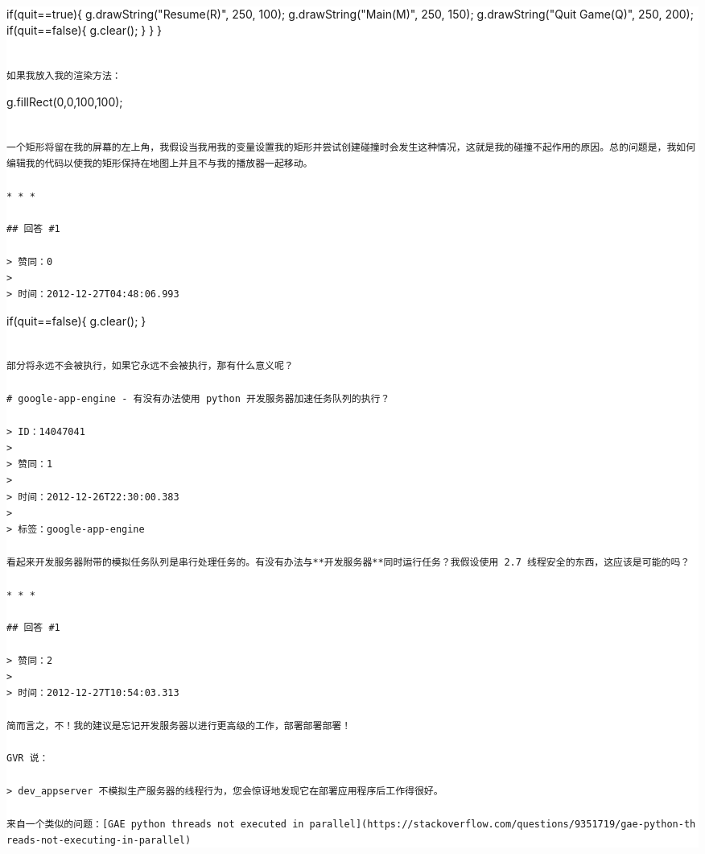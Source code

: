 if(quit==true){
    g.drawString("Resume(R)", 250, 100);
    g.drawString("Main(M)", 250, 150);
    g.drawString("Quit Game(Q)", 250, 200);      
    if(quit==false){
        g.clear();
    }
}
} 
```

如果我放入我的渲染方法：

```
g.fillRect(0,0,100,100); 
```

一个矩形将留在我的屏幕的左上角，我假设当我用我的变量设置我的矩形并尝试创建碰撞时会发生这种情况，这就是我的碰撞不起作用的原因。总的问题是，我如何编辑我的代码以使我的矩形保持在地图上并且不与我的播放器一起移动。

* * *

## 回答 #1

> 赞同：0
> 
> 时间：2012-12-27T04:48:06.993

```
 if(quit==false){
        g.clear();
 } 
```

部分将永远不会被执行，如果它永远不会被执行，那有什么意义呢？

# google-app-engine - 有没有办法使用 python 开发服务器加速任务队列的执行？

> ID：14047041
> 
> 赞同：1
> 
> 时间：2012-12-26T22:30:00.383
> 
> 标签：google-app-engine

看起来开发服务器附带的模拟任务队列是串行处理任务的。有没有办法与**开发服务器**同时运行任务？我假设使用 2.7 线程安全的东西，这应该是可能的吗？

* * *

## 回答 #1

> 赞同：2
> 
> 时间：2012-12-27T10:54:03.313

简而言之，不！我的建议是忘记开发服务器以进行更高级的工作，部署部署部署！

GVR 说：

> dev_appserver 不模拟生产服务器的线程行为，您会惊讶地发现它在部署应用程序后工作得很好。

来自一个类似的问题：[GAE python threads not executed in parallel](https://stackoverflow.com/questions/9351719/gae-python-threads-not-executing-in-parallel)

```